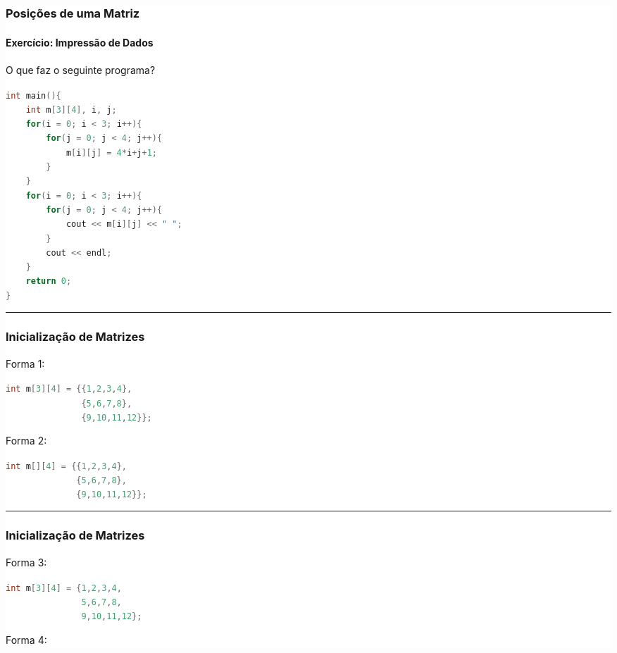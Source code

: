 ### Posições de uma Matriz
#### Exercício: Impressão de Dados
O que faz o seguinte programa?
```C++
int main(){
    int m[3][4], i, j;
    for(i = 0; i < 3; i++){
        for(j = 0; j < 4; j++){
            m[i][j] = 4*i+j+1;
        }
    }
    for(i = 0; i < 3; i++){
        for(j = 0; j < 4; j++){
            cout << m[i][j] << " ";
        }
        cout << endl;
    }
    return 0;
}
```
---

### Inicialização de Matrizes
Forma 1:

```C++
int m[3][4] = {{1,2,3,4},
               {5,6,7,8},
               {9,10,11,12}};
```


Forma 2:

```C++
int m[][4] = {{1,2,3,4},
              {5,6,7,8},
              {9,10,11,12}};
```


---

### Inicialização de Matrizes
Forma 3:

```C++
int m[3][4] = {1,2,3,4,
               5,6,7,8,
               9,10,11,12};
```


Forma 4:

